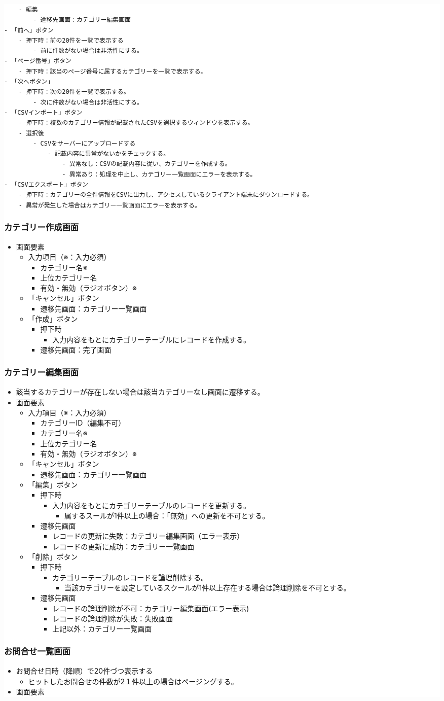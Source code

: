         - 編集
            - 遷移先画面：カテゴリー編集画面
    - 「前へ」ボタン
        - 押下時：前の20件を一覧で表示する
            - 前に件数がない場合は非活性にする。
    - 「ページ番号」ボタン
        - 押下時：該当のページ番号に属するカテゴリーを一覧で表示する。
    - 「次へボタン」
        - 押下時：次の20件を一覧で表示する。
            - 次に件数がない場合は非活性にする。
    - 「CSVインポート」ボタン
        - 押下時：複数のカテゴリー情報が記載されたCSVを選択するウィンドウを表示する。
        - 選択後
            - CSVをサーバーにアップロードする
                - 記載内容に異常がないかをチェックする。
                    - 異常なし：CSVの記載内容に従い、カテゴリーを作成する。
                    - 異常あり：処理を中止し、カテゴリー一覧画面にエラーを表示する。
    - 「CSVエクスポート」ボタン
        - 押下時：カテゴリーの全件情報をCSVに出力し、アクセスしているクライアント端末にダウンロードする。
        - 異常が発生した場合はカテゴリー一覧画面にエラーを表示する。
### カテゴリー作成画面
- 画面要素
    - 入力項目（※：入力必須）
        - カテゴリー名※
        - 上位カテゴリー名
        - 有効・無効（ラジオボタン）※
    - 「キャンセル」ボタン
        - 遷移先画面：カテゴリー一覧画面
    -  「作成」ボタン
        -  押下時
            -  入力内容をもとにカテゴリーテーブルにレコードを作成する。
        - 遷移先画面：完了画面
### カテゴリー編集画面
- 該当するカテゴリーが存在しない場合は該当カテゴリーなし画面に遷移する。
- 画面要素
    - 入力項目（※：入力必須）
        - カテゴリーID（編集不可）
        - カテゴリー名※
        - 上位カテゴリー名
        - 有効・無効（ラジオボタン）※
    - 「キャンセル」ボタン
        - 遷移先画面：カテゴリー一覧画面
    - 「編集」ボタン
        - 押下時
            - 入力内容をもとにカテゴリーテーブルのレコードを更新する。
                - 属するスールが1件以上の場合：「無効」への更新を不可とする。
        - 遷移先画面
            - レコードの更新に失敗：カテゴリー編集画面（エラー表示）
            - レコードの更新に成功：カテゴリー一覧画面
    - 「削除」ボタン
        - 押下時
            - カテゴリーテーブルのレコードを論理削除する。
                - 当該カテゴリーを設定しているスクールが1件以上存在する場合は論理削除を不可とする。
        - 遷移先画面
            - レコードの論理削除が不可：カテゴリー編集画面(エラー表示)
            - レコードの論理削除が失敗：失敗画面
            - 上記以外：カテゴリー一覧画面
### お問合せ一覧画面
- お問合せ日時（降順）で20件づつ表示する
    - ヒットしたお問合せの件数が2１件以上の場合はページングする。
- 画面要素